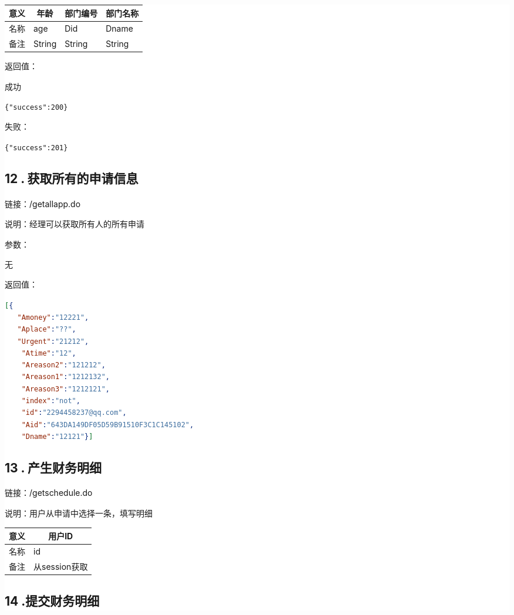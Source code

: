 | 意义 | 年龄   | 部门编号 | 部门名称 |
| ---- | ------ | -------- | -------- |
| 名称 | age    | Did      | Dname    |
| 备注 | String | String   | String   |

返回值：

成功

`{"success":200}`

失败：

`{"success":201}`

## 12 . 获取所有的申请信息

链接：/getallapp.do

说明：经理可以获取所有人的所有申请

参数：

无

返回值：

```json
[{
   "Amoney":"12221",
   "Aplace":"??",
   "Urgent":"21212",
    "Atime":"12",
    "Areason2":"121212",
    "Areason1":"1212132",
    "Areason3":"1212121",
    "index":"not",
    "id":"2294458237@qq.com",
    "Aid":"643DA149DF05D59B91510F3C1C145102",
    "Dname":"12121"}]
```

## 13 . 产生财务明细

链接：/getschedule.do

说明：用户从申请中选择一条，填写明细

| 意义 | 用户ID        |
| ---- | ------------- |
| 名称 | id            |
| 备注 | 从session获取 |

## 14 .提交财务明细
